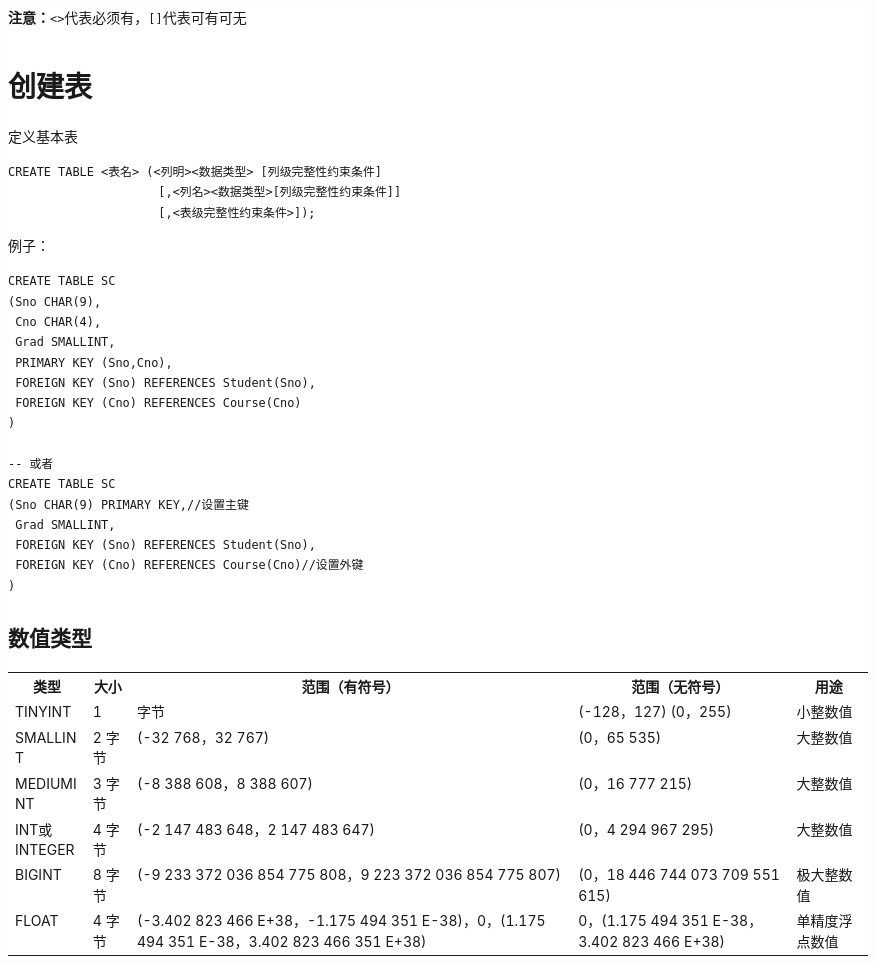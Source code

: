 **注意：**`<>`代表必须有，`[]`代表可有可无
# 创建表
定义基本表

```
CREATE TABLE <表名> (<列明><数据类型> [列级完整性约束条件]
                     [,<列名><数据类型>[列级完整性约束条件]]
                     [,<表级完整性约束条件>]);
```
例子：
```
CREATE TABLE SC
(Sno CHAR(9),
 Cno CHAR(4),
 Grad SMALLINT,
 PRIMARY KEY (Sno,Cno),
 FOREIGN KEY (Sno) REFERENCES Student(Sno),
 FOREIGN KEY (Cno) REFERENCES Course(Cno)
)

-- 或者
CREATE TABLE SC
(Sno CHAR(9) PRIMARY KEY,//设置主键
 Grad SMALLINT,
 FOREIGN KEY (Sno) REFERENCES Student(Sno),
 FOREIGN KEY (Cno) REFERENCES Course(Cno)//设置外键
)
```
## 数值类型
<table>
<tr>

<th>类型</th>	<th>大小</th>	<th>范围（有符号）</th>	<th>范围（无符号）</th>	<th>用途</th>
</tr>
<tr>
<td>TINYINT</td>	<td>1 <td>字节</td>	<td>(-128，127)	(0，255)</td>	<td>小整数值</td>
</tr>
<tr>
<td>SMALLINT</td>	<td>2 字节</td>	<td>(-32 768，32 767)</td>	<td>(0，65 535)</td>	<td>大整数值</td>
</tr>
<tr>
<td>MEDIUMINT</td>	<td>3 字节</td>	<td>(-8 388 608，8 388 607)</td>	<td>(0，16 777 215)</td>	<td>大整数值</td>
</tr><tr>
<td>INT或INTEGER</td>	<td>4 字节</td>	<td>(-2 147 483 648，2 147 483 647)</td>	<td>(0，4 294 967 295)</td>	<td>大整数值</td>
</tr><tr>
<td>BIGINT</td>	<td>8 字节</td>	<td>(-9 233 372 036 854 775 808，9 223 372 036 854 775 807)</td>	<td>(0，18 446 744 073 709 551 615)</td>	<td>极大整数值</td>
</tr><tr>
<td>FLOAT</td>	<td>4 字节</td>	<td>(-3.402 823 466 E+38，-1.175 494 351 E-38)，0，(1.175 494 351 E-38，3.402 823 466 351 E+38)</td>	<td>0，(1.175 494 351 E-38，3.402 823 466 E+38)</td>	<td>单精度浮点数值</td>
